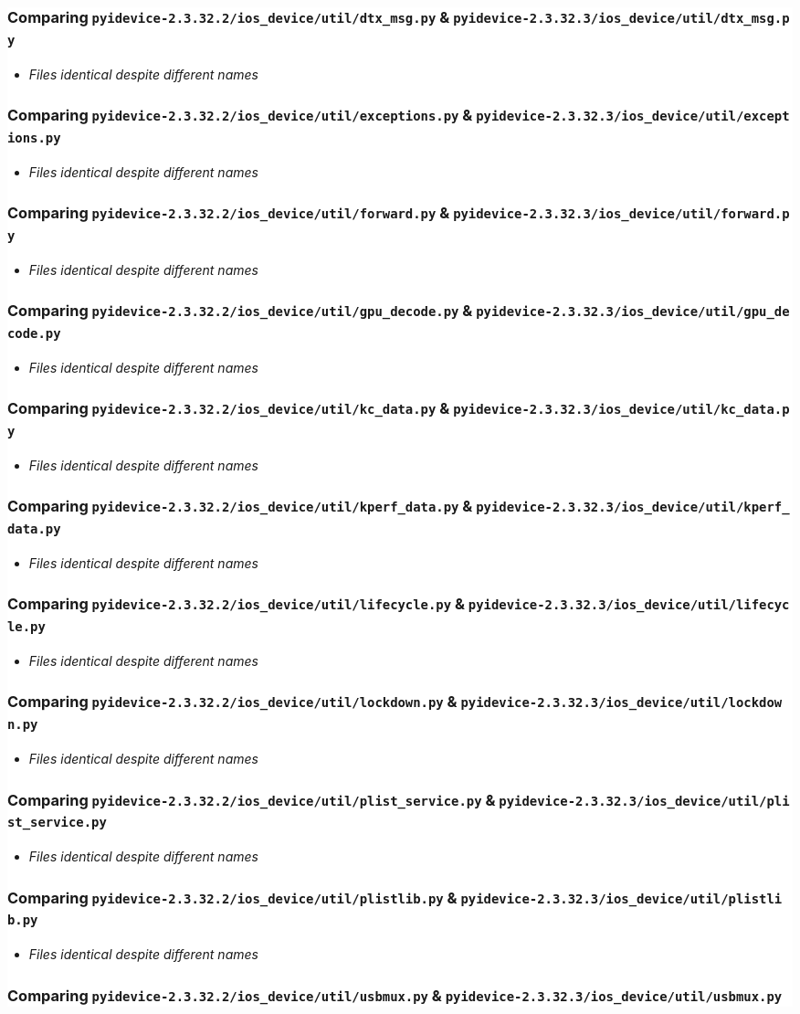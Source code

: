 ### Comparing `pyidevice-2.3.32.2/ios_device/util/dtx_msg.py` & `pyidevice-2.3.32.3/ios_device/util/dtx_msg.py`

 * *Files identical despite different names*

### Comparing `pyidevice-2.3.32.2/ios_device/util/exceptions.py` & `pyidevice-2.3.32.3/ios_device/util/exceptions.py`

 * *Files identical despite different names*

### Comparing `pyidevice-2.3.32.2/ios_device/util/forward.py` & `pyidevice-2.3.32.3/ios_device/util/forward.py`

 * *Files identical despite different names*

### Comparing `pyidevice-2.3.32.2/ios_device/util/gpu_decode.py` & `pyidevice-2.3.32.3/ios_device/util/gpu_decode.py`

 * *Files identical despite different names*

### Comparing `pyidevice-2.3.32.2/ios_device/util/kc_data.py` & `pyidevice-2.3.32.3/ios_device/util/kc_data.py`

 * *Files identical despite different names*

### Comparing `pyidevice-2.3.32.2/ios_device/util/kperf_data.py` & `pyidevice-2.3.32.3/ios_device/util/kperf_data.py`

 * *Files identical despite different names*

### Comparing `pyidevice-2.3.32.2/ios_device/util/lifecycle.py` & `pyidevice-2.3.32.3/ios_device/util/lifecycle.py`

 * *Files identical despite different names*

### Comparing `pyidevice-2.3.32.2/ios_device/util/lockdown.py` & `pyidevice-2.3.32.3/ios_device/util/lockdown.py`

 * *Files identical despite different names*

### Comparing `pyidevice-2.3.32.2/ios_device/util/plist_service.py` & `pyidevice-2.3.32.3/ios_device/util/plist_service.py`

 * *Files identical despite different names*

### Comparing `pyidevice-2.3.32.2/ios_device/util/plistlib.py` & `pyidevice-2.3.32.3/ios_device/util/plistlib.py`

 * *Files identical despite different names*

### Comparing `pyidevice-2.3.32.2/ios_device/util/usbmux.py` & `pyidevice-2.3.32.3/ios_device/util/usbmux.py`
